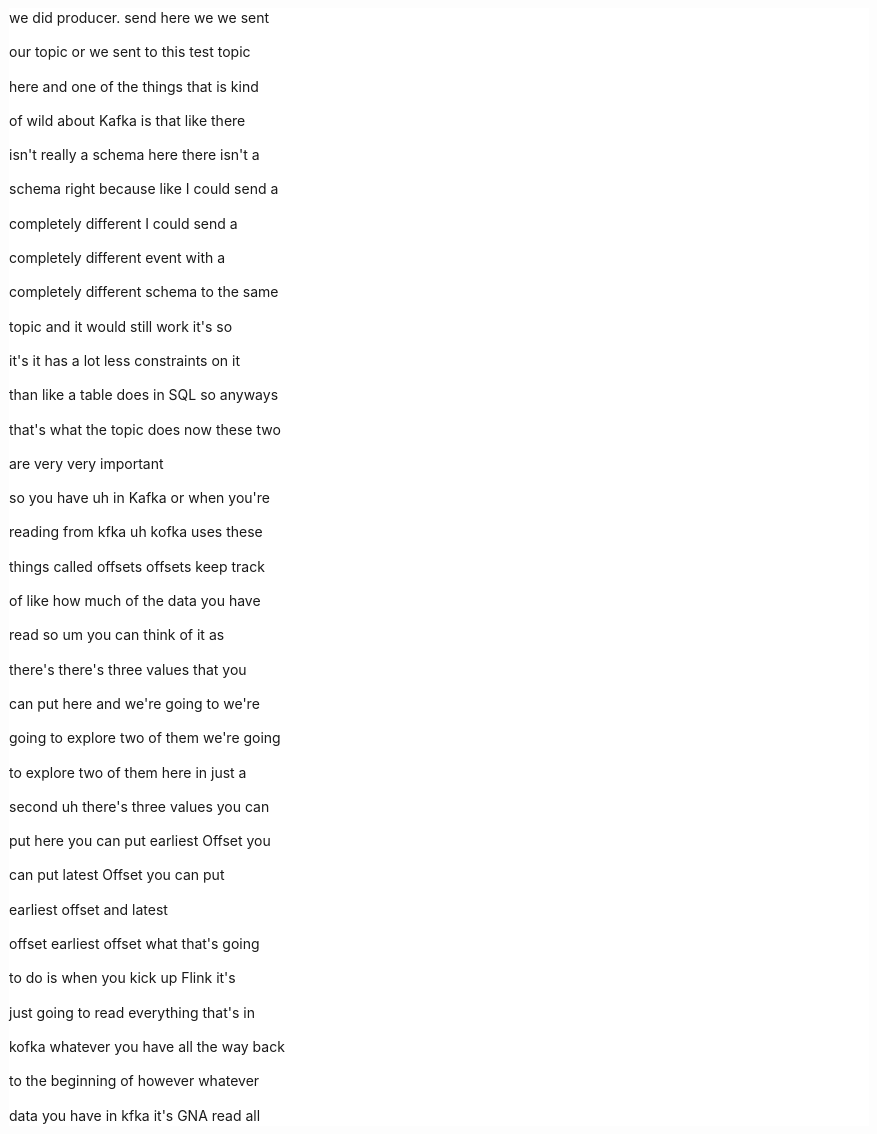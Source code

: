 we did producer. send here we we sent

our topic or we sent to this test topic

here and one of the things that is kind

of wild about Kafka is that like there

isn't really a schema here there isn't a

schema right because like I could send a

completely different I could send a

completely different event with a

completely different schema to the same

topic and it would still work it's so

it's it has a lot less constraints on it

than like a table does in SQL so anyways

that's what the topic does now these two

are very very important

so you have uh in Kafka or when you're

reading from kfka uh kofka uses these

things called offsets offsets keep track

of like how much of the data you have

read so um you can think of it as

there's there's three values that you

can put here and we're going to we're

going to explore two of them we're going

to explore two of them here in just a

second uh there's three values you can

put here you can put earliest Offset you

can put latest Offset you can put

earliest offset and latest

offset earliest offset what that's going

to do is when you kick up Flink it's

just going to read everything that's in

kofka whatever you have all the way back

to the beginning of however whatever

data you have in kfka it's GNA read all
